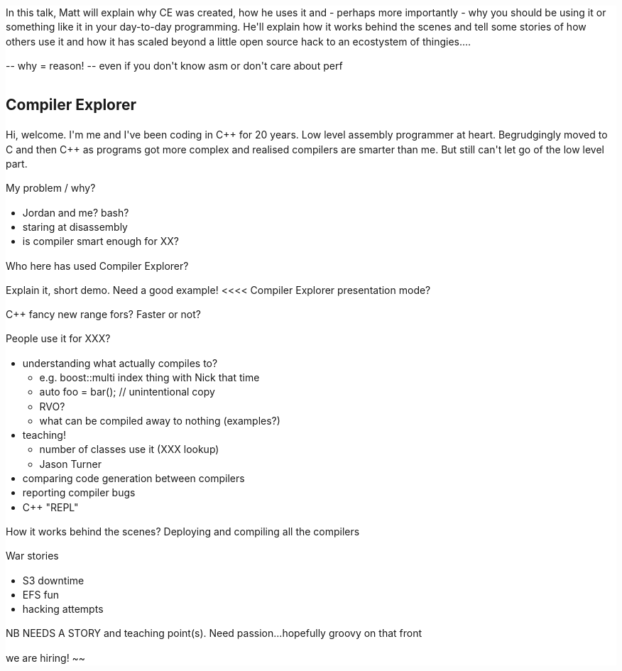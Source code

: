 In this talk, Matt will explain why CE was created, how he uses it and - perhaps more importantly - 
why you should be using it or something like it in your day-to-day programming. 
He'll explain how it works behind the
scenes and tell some stories of how others use it and how it has scaled beyond a little open source
hack to an ecostystem of thingies....

-- why = reason!
-- even if you don't know asm or don't care about perf

Compiler Explorer
-----------------

Hi, welcome. I'm me and I've been coding in C++ for 20 years. Low level assembly programmer at heart.
Begrudgingly moved to C and then C++ as programs got more complex and realised compilers are smarter
than me. But still can't let go of the low level part.

My problem / why?
 - Jordan and me? bash?
 - staring at disassembly
 - is compiler smart enough for XX?

Who here has used Compiler Explorer?

Explain it, short demo. Need a good example!
<<<< Compiler Explorer presentation mode?


C++ fancy new range fors? Faster or not?

People use it for XXX?
- understanding what actually compiles to?
  - e.g. boost::multi index thing with Nick that time
  - auto foo = bar(); // unintentional copy
  - RVO?
  - what can be compiled away to nothing (examples?)
- teaching!
  - number of classes use it (XXX lookup)
  - Jason Turner
- comparing code generation between compilers
- reporting compiler bugs
- C++ "REPL"

How it works behind the scenes?
Deploying and compiling all the compilers

War stories
- S3 downtime
- EFS fun
- hacking attempts

NB NEEDS A STORY and teaching point(s). 
Need passion...hopefully groovy on that front

we are hiring!
~~
